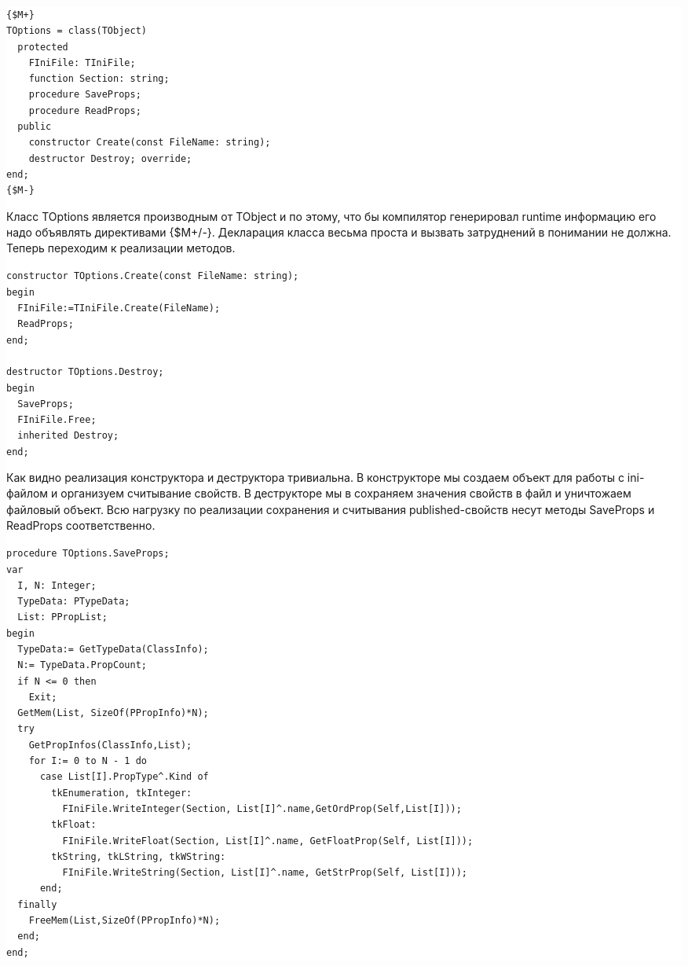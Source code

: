     {$M+}
    TOptions = class(TObject)
      protected
        FIniFile: TIniFile;
        function Section: string;
        procedure SaveProps;
        procedure ReadProps;
      public
        constructor Create(const FileName: string);
        destructor Destroy; override;
    end;
    {$M-}

Класс TOptions является производным от TObject и по этому, что бы
компилятор генерировал runtime информацию его надо объявлять директивами
{\$M+/-}. Декларация класса весьма проста и вызвать затруднений в
понимании не должна. Теперь переходим к реализации методов.

    constructor TOptions.Create(const FileName: string);
    begin
      FIniFile:=TIniFile.Create(FileName);
      ReadProps;
    end;
     
    destructor TOptions.Destroy;
    begin
      SaveProps;
      FIniFile.Free;
      inherited Destroy;
    end;

Как видно реализация конструктора и деструктора тривиальна. В
конструкторе мы создаем объект для работы с ini-файлом и организуем
считывание свойств. В деструкторе мы в сохраняем значения свойств в файл
и уничтожаем файловый объект. Всю нагрузку по реализации сохранения и
считывания published-свойств несут методы SaveProps и ReadProps
соответственно.

     
    procedure TOptions.SaveProps;
    var
      I, N: Integer;
      TypeData: PTypeData;
      List: PPropList;
    begin
      TypeData:= GetTypeData(ClassInfo);
      N:= TypeData.PropCount;
      if N <= 0 then
        Exit;
      GetMem(List, SizeOf(PPropInfo)*N);
      try
        GetPropInfos(ClassInfo,List);
        for I:= 0 to N - 1 do
          case List[I].PropType^.Kind of
            tkEnumeration, tkInteger:
              FIniFile.WriteInteger(Section, List[I]^.name,GetOrdProp(Self,List[I]));
            tkFloat:
              FIniFile.WriteFloat(Section, List[I]^.name, GetFloatProp(Self, List[I]));
            tkString, tkLString, tkWString:
              FIniFile.WriteString(Section, List[I]^.name, GetStrProp(Self, List[I]));
          end;
      finally
        FreeMem(List,SizeOf(PPropInfo)*N);
      end;
    end;
     